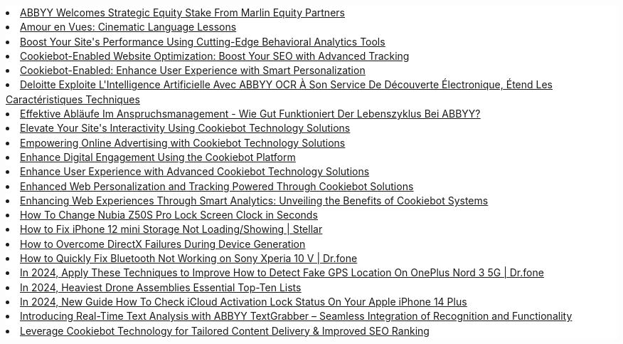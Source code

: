<li><a href="https://solve-helper.techidaily.com/abbyy-welcomes-strategic-equity-stake-from-marlin-equity-partners/"><u>ABBYY Welcomes Strategic Equity Stake From Marlin Equity Partners</u></a></li>
<li><a href="https://mondly-stories.techidaily.com/amour-en-vues-cinematic-language-lessons/"><u>Amour en Vues: Cinematic Language Lessons</u></a></li>
<li><a href="https://solve-helper.techidaily.com/boost-your-sites-performance-using-cutting-edge-behavioral-analytics-tools/"><u>Boost Your Site's Performance Using Cutting-Edge Behavioral Analytics Tools</u></a></li>
<li><a href="https://solve-helper.techidaily.com/cookiebot-enabled-website-optimization-boost-your-seo-with-advanced-tracking/"><u>Cookiebot-Enabled Website Optimization: Boost Your SEO with Advanced Tracking</u></a></li>
<li><a href="https://solve-helper.techidaily.com/cookiebot-enabled-enhance-user-experience-with-smart-personalization/"><u>Cookiebot-Enabled: Enhance User Experience with Smart Personalization</u></a></li>
<li><a href="https://solve-helper.techidaily.com/deloitte-exploite-lintelligence-artificielle-avec-abbyy-ocr-a-son-service-de-decouverte-electronique-etend-les-caracteristiques-techniques/"><u>Deloitte Exploite L'Intelligence Artificielle Avec ABBYY OCR À Son Service De Découverte Électronique, Étend Les Caractéristiques Techniques</u></a></li>
<li><a href="https://solve-helper.techidaily.com/effektive-ablaufe-im-anspruchsmanagement-wie-gut-funktioniert-der-lebenszyklus-bei-abbyy/"><u>Effektive Abläufe Im Anspruchsmanagement - Wie Gut Funktioniert Der Lebenszyklus Bei ABBYY?</u></a></li>
<li><a href="https://solve-helper.techidaily.com/elevate-your-sites-interactivity-using-cookiebot-technology-solutions/"><u>Elevate Your Site's Interactivity Using Cookiebot Technology Solutions</u></a></li>
<li><a href="https://solve-helper.techidaily.com/empowering-online-advertising-with-cookiebot-technology-solutions/"><u>Empowering Online Advertising with Cookiebot Technology Solutions</u></a></li>
<li><a href="https://solve-helper.techidaily.com/enhance-digital-engagement-using-the-cookiebot-platform/"><u>Enhance Digital Engagement Using the Cookiebot Platform</u></a></li>
<li><a href="https://solve-helper.techidaily.com/enhance-user-experience-with-advanced-cookiebot-technology-solutions/"><u>Enhance User Experience with Advanced Cookiebot Technology Solutions</u></a></li>
<li><a href="https://solve-helper.techidaily.com/enhanced-web-personalization-and-tracking-powered-through-cookiebot-solutions/"><u>Enhanced Web Personalization and Tracking Powered Through Cookiebot Solutions</u></a></li>
<li><a href="https://solve-helper.techidaily.com/enhancing-web-experiences-through-smart-analytics-unveiling-the-benefits-of-cookiebot-systems/"><u>Enhancing Web Experiences Through Smart Analytics: Unveiling the Benefits of Cookiebot Systems</u></a></li>
<li><a href="https://easy-unlock-android.techidaily.com/how-to-change-nubia-z50s-pro-lock-screen-clock-in-seconds-by-drfone-android/"><u>How To Change Nubia Z50S Pro Lock Screen Clock in Seconds</u></a></li>
<li><a href="https://blog-min.techidaily.com/how-to-fix-iphone-12-mini-storage-not-loadingshowing-stellar-by-stellar-data-recovery-ios-iphone-data-recovery/"><u>How to Fix iPhone 12 mini Storage Not Loading/Showing | Stellar</u></a></li>
<li><a href="https://common-error.techidaily.com/how-to-overcome-directx-failures-during-device-generation/"><u>How to Overcome DirectX Failures During Device Generation</u></a></li>
<li><a href="https://fix-guide.techidaily.com/how-to-quickly-fix-bluetooth-not-working-on-sony-xperia-10-v-drfone-by-drfone-fix-android-problems-fix-android-problems/"><u>How to Quickly Fix Bluetooth Not Working on Sony Xperia 10 V | Dr.fone</u></a></li>
<li><a href="https://fake-location.techidaily.com/in-2024-apply-these-techniques-to-improve-how-to-detect-fake-gps-location-on-oneplus-nord-3-5g-drfone-by-drfone-virtual-android/"><u>In 2024, Apply These Techniques to Improve How to Detect Fake GPS Location On OnePlus Nord 3 5G | Dr.fone</u></a></li>
<li><a href="https://some-techniques.techidaily.com/in-2024-heaviest-drone-assemblies-essential-top-ten-lists/"><u>In 2024, Heaviest Drone Assemblies  Essential Top-Ten Lists</u></a></li>
<li><a href="https://activate-lock.techidaily.com/in-2024-new-guide-how-to-check-icloud-activation-lock-status-on-your-apple-iphone-14-plus-by-drfone-ios/"><u>In 2024, New Guide How To Check iCloud Activation Lock Status On Your Apple iPhone 14 Plus</u></a></li>
<li><a href="https://solve-helper.techidaily.com/introducing-real-time-text-analysis-with-abbyy-textgrabber-seamless-integration-of-recognition-and-functionality/"><u>Introducing Real-Time Text Analysis with ABBYY TextGrabber – Seamless Integration of Recognition and Functionality</u></a></li>
<li><a href="https://solve-helper.techidaily.com/leverage-cookiebot-technology-for-tailored-content-delivery-and-improved-seo-ranking/"><u>Leverage Cookiebot Technology for Tailored Content Delivery & Improved SEO Ranking</u></a></li>